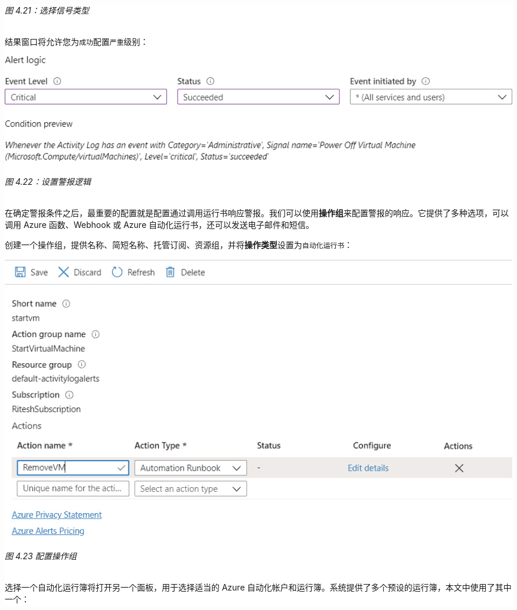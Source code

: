 ###### 图 4.21：选择信号类型

结果窗口将允许您为`成功`配置`严重`级别：

![通过配置事件级别、状态和发起事件的选项值来设置警报逻辑。](img/Figure_4.22.jpg)

###### 图 4.22：设置警报逻辑

在确定警报条件之后，最重要的配置就是配置通过调用运行书响应警报。我们可以使用**操作组**来配置警报的响应。它提供了多种选项，可以调用 Azure 函数、Webhook 或 Azure 自动化运行书，还可以发送电子邮件和短信。

创建一个操作组，提供名称、简短名称、托管订阅、资源组，并将**操作类型**设置为`自动化运行书`：

![通过提供操作名称和操作类型来配置操作组。](img/Figure_4.23.jpg)

###### 图 4.23 配置操作组

选择一个自动化运行簿将打开另一个面板，用于选择适当的 Azure 自动化帐户和运行簿。系统提供了多个预设的运行簿，本文中使用了其中一个：
